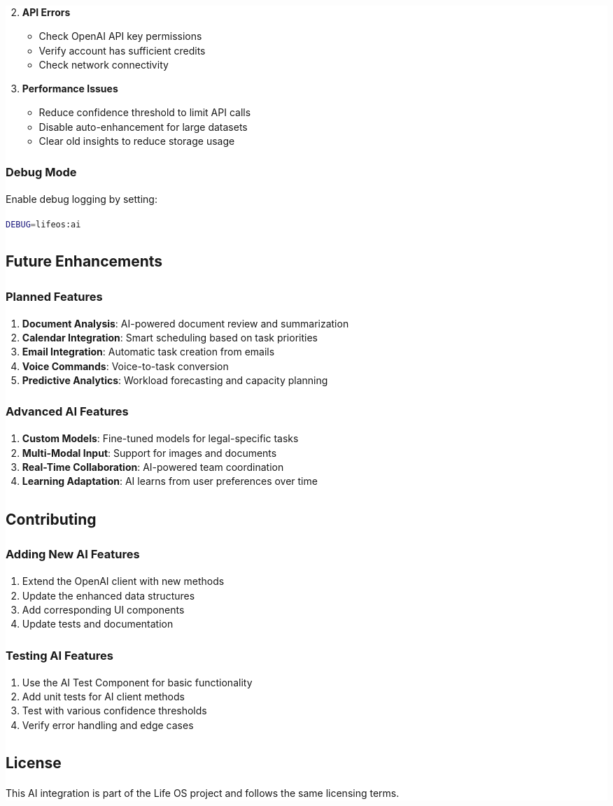 2. **API Errors**
   - Check OpenAI API key permissions
   - Verify account has sufficient credits
   - Check network connectivity

3. **Performance Issues**
   - Reduce confidence threshold to limit API calls
   - Disable auto-enhancement for large datasets
   - Clear old insights to reduce storage usage

### Debug Mode
Enable debug logging by setting:
```bash
DEBUG=lifeos:ai
```

## Future Enhancements

### Planned Features
1. **Document Analysis**: AI-powered document review and summarization
2. **Calendar Integration**: Smart scheduling based on task priorities
3. **Email Integration**: Automatic task creation from emails
4. **Voice Commands**: Voice-to-task conversion
5. **Predictive Analytics**: Workload forecasting and capacity planning

### Advanced AI Features
1. **Custom Models**: Fine-tuned models for legal-specific tasks
2. **Multi-Modal Input**: Support for images and documents
3. **Real-Time Collaboration**: AI-powered team coordination
4. **Learning Adaptation**: AI learns from user preferences over time

## Contributing

### Adding New AI Features
1. Extend the OpenAI client with new methods
2. Update the enhanced data structures
3. Add corresponding UI components
4. Update tests and documentation

### Testing AI Features
1. Use the AI Test Component for basic functionality
2. Add unit tests for AI client methods
3. Test with various confidence thresholds
4. Verify error handling and edge cases

## License

This AI integration is part of the Life OS project and follows the same licensing terms.
